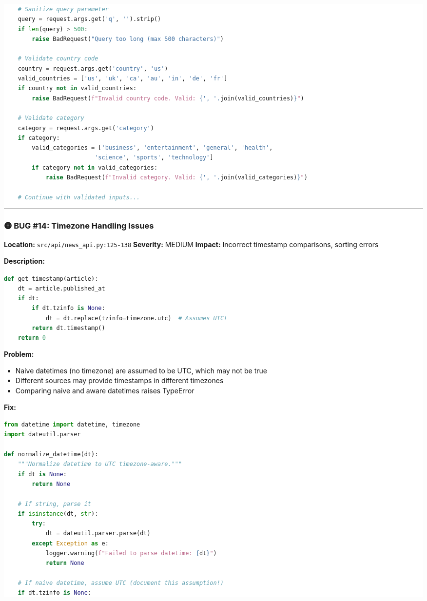 ```python
    # Sanitize query parameter
    query = request.args.get('q', '').strip()
    if len(query) > 500:
        raise BadRequest("Query too long (max 500 characters)")

    # Validate country code
    country = request.args.get('country', 'us')
    valid_countries = ['us', 'uk', 'ca', 'au', 'in', 'de', 'fr']
    if country not in valid_countries:
        raise BadRequest(f"Invalid country code. Valid: {', '.join(valid_countries)}")

    # Validate category
    category = request.args.get('category')
    if category:
        valid_categories = ['business', 'entertainment', 'general', 'health',
                          'science', 'sports', 'technology']
        if category not in valid_categories:
            raise BadRequest(f"Invalid category. Valid: {', '.join(valid_categories)}")

    # Continue with validated inputs...
```

---

### 🟡 BUG #14: Timezone Handling Issues
**Location:** `src/api/news_api.py:125-138`
**Severity:** MEDIUM
**Impact:** Incorrect timestamp comparisons, sorting errors

**Description:**
```python
def get_timestamp(article):
    dt = article.published_at
    if dt:
        if dt.tzinfo is None:
            dt = dt.replace(tzinfo=timezone.utc)  # Assumes UTC!
        return dt.timestamp()
    return 0
```

**Problem:**
- Naive datetimes (no timezone) are assumed to be UTC, which may not be true
- Different sources may provide timestamps in different timezones
- Comparing naive and aware datetimes raises TypeError

**Fix:**
```python
from datetime import datetime, timezone
import dateutil.parser

def normalize_datetime(dt):
    """Normalize datetime to UTC timezone-aware."""
    if dt is None:
        return None

    # If string, parse it
    if isinstance(dt, str):
        try:
            dt = dateutil.parser.parse(dt)
        except Exception as e:
            logger.warning(f"Failed to parse datetime: {dt}")
            return None

    # If naive datetime, assume UTC (document this assumption!)
    if dt.tzinfo is None:
```